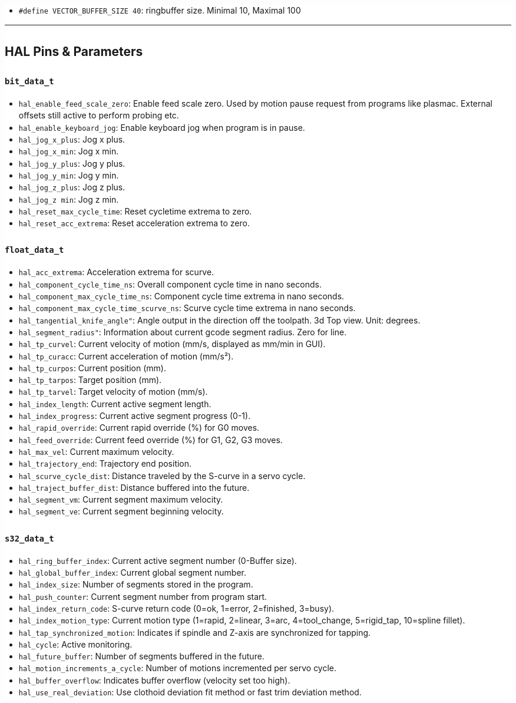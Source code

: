 - `#define VECTOR_BUFFER_SIZE 40`: ringbuffer size. Minimal 10, Maximal 100

---

## HAL Pins & Parameters

### `bit_data_t`
- `hal_enable_feed_scale_zero`: Enable feed scale zero. Used by motion pause request from programs like plasmac. External offsets still active to perform probing etc.
- `hal_enable_keyboard_jog`: Enable keyboard jog when program is in pause. 
- `hal_jog_x_plus`: Jog x plus.
- `hal_jog_x_min`: Jog x min.
- `hal_jog_y_plus`: Jog y plus.
- `hal_jog_y_min`: Jog y min.
- `hal_jog_z_plus`: Jog z plus.
- `hal_jog_z min`: Jog z min.
- `hal_reset_max_cycle_time`: Reset cycletime extrema to zero.
- `hal_reset_acc_extrema`: Reset acceleration extrema to zero.

### `float_data_t`
- `hal_acc_extrema`: Acceleration extrema for scurve.
- `hal_component_cycle_time_ns`: Overall component cycle time in nano seconds.
- `hal_component_max_cycle_time_ns`: Component cycle time extrema in nano seconds.
- `hal_component_max_cycle_time_scurve_ns`: Scurve cycle time extrema in nano seconds.
- `hal_tangential_knife_angle"`: Angle output in the direction off the toolpath. 3d Top view. Unit: degrees.
- `hal_segment_radius"`: Information about current gcode segment radius. Zero for line.
- `hal_tp_curvel`: Current velocity of motion (mm/s, displayed as mm/min in GUI).
- `hal_tp_curacc`: Current acceleration of motion (mm/s²).
- `hal_tp_curpos`: Current position (mm).
- `hal_tp_tarpos`: Target position (mm).
- `hal_tp_tarvel`: Target velocity of motion (mm/s).
- `hal_index_length`: Current active segment length.
- `hal_index_progress`: Current active segment progress (0-1).
- `hal_rapid_override`: Current rapid override (%) for G0 moves.
- `hal_feed_override`: Current feed override (%) for G1, G2, G3 moves.
- `hal_max_vel`: Current maximum velocity.
- `hal_trajectory_end`: Trajectory end position.
- `hal_scurve_cycle_dist`: Distance traveled by the S-curve in a servo cycle.
- `hal_traject_buffer_dist`: Distance buffered into the future.
- `hal_segment_vm`: Current segment maximum velocity.
- `hal_segment_ve`: Current segment beginning velocity.

### `s32_data_t`
- `hal_ring_buffer_index`: Current active segment number (0-Buffer size).
- `hal_global_buffer_index`: Current global segment number.
- `hal_index_size`: Number of segments stored in the program.
- `hal_push_counter`: Current segment number from program start.
- `hal_index_return_code`: S-curve return code (0=ok, 1=error, 2=finished, 3=busy).
- `hal_index_motion_type`: Current motion type (1=rapid, 2=linear, 3=arc, 4=tool_change, 5=rigid_tap, 10=spline fillet).
- `hal_tap_synchronized_motion`: Indicates if spindle and Z-axis are synchronized for tapping.
- `hal_cycle`: Active monitoring.
- `hal_future_buffer`: Number of segments buffered in the future.
- `hal_motion_increments_a_cycle`: Number of motions incremented per servo cycle.
- `hal_buffer_overflow`: Indicates buffer overflow (velocity set too high).
- `hal_use_real_deviation`: Use clothoid deviation fit method or fast trim deviation method.
